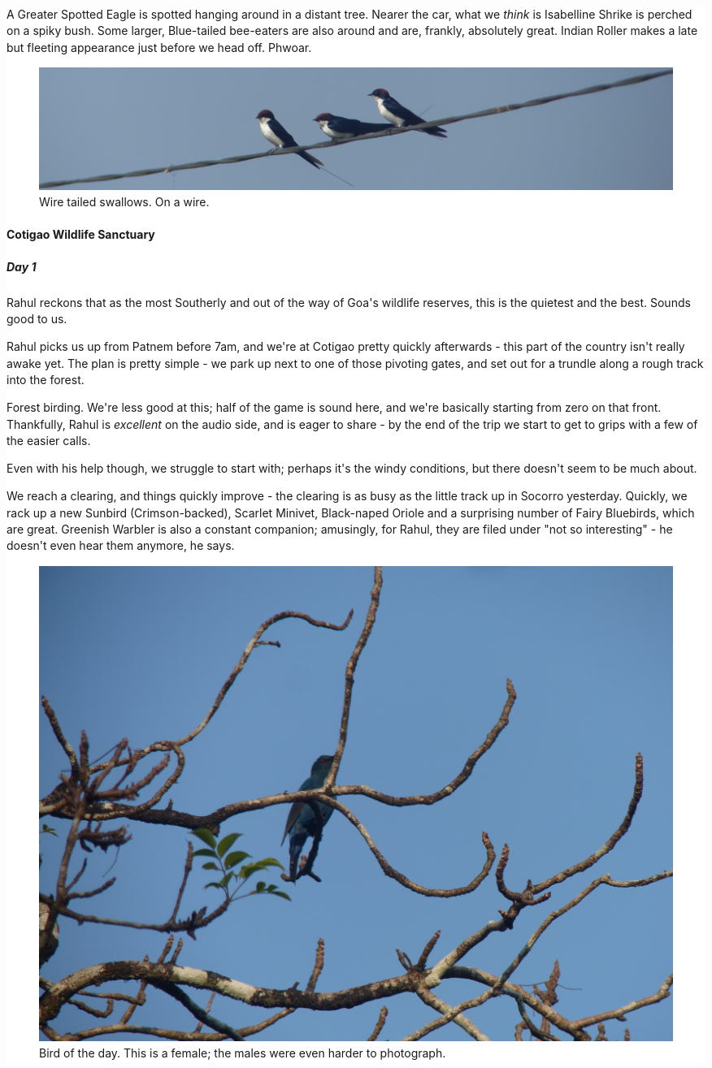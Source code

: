 A Greater Spotted Eagle is spotted hanging around in a
distant tree.  Nearer the car, what we _think_ is Isabelline Shrike is
perched on a spiky bush. Some larger, Blue-tailed bee-eaters are also
around and are, frankly, absolutely great. Indian Roller makes a
late but fleeting appearance just before we head off. Phwoar.

<figure class="figure">
  <img
    src="wire-tailed-swallows-on-wire.png"
    class="figure-img img-fluid rounded"
    alt="Wire tailed swallows. On a wire."/>
  <figcaption class="figure-caption text-center">
    Wire tailed swallows. On a wire.
  </figcaption>
</figure>

#### Cotigao Wildlife Sanctuary

##### Day 1

Rahul reckons that as the most Southerly and out of the way of Goa's
wildlife reserves, this is the quietest and the best. Sounds good to us.

Rahul picks us up from Patnem before 7am, and we're at Cotigao pretty quickly
 afterwards - this part of the country isn't really awake yet. The plan is 
 pretty simple - we park up next to one of those pivoting gates, and set out 
 for a trundle along a rough track into the forest.
 
Forest birding. We're less good at this; half of the game is sound here, and 
we're basically starting from zero on that front. Thankfully, Rahul is 
_excellent_ on the audio side, and is eager to share - by the end of the 
trip we start to get to grips with a few of the easier calls.
 
Even with his help though, we struggle to start with; perhaps it's the windy 
conditions, but there doesn't seem to be much about.

We reach a clearing, and things quickly improve - the clearing is as busy as 
the little track up in Socorro yesterday. Quickly, we rack up a new Sunbird 
(Crimson-backed), Scarlet Minivet, Black-naped Oriole and a surprising number
 of Fairy Bluebirds, which are great. Greenish Warbler is also a constant companion; 
amusingly, for Rahul, they are filed under "not so interesting" - he doesn't 
even hear them anymore, he says.

<figure class="figure">
  <img
    src="fairy-bluebird.png"
    class="figure-img img-fluid rounded"
    alt="Bird of the day. This is a female; the males were even harder to 
    photograph"/>
  <figcaption class="figure-caption text-center">
    Bird of the day. This is a female; the males were even harder to 
        photograph.
  </figcaption>
</figure>
